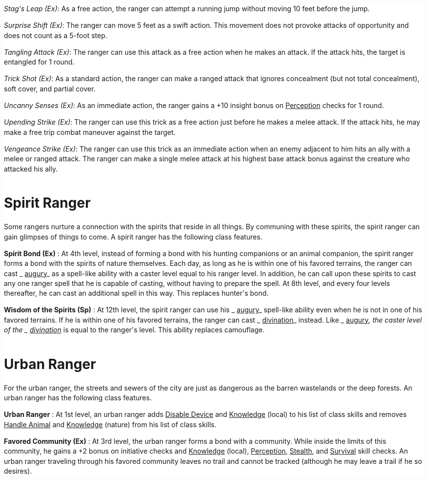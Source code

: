 _Stag's Leap (Ex)_: As a free action, the ranger can attempt a running jump without moving 10 feet before the jump.

_Surprise Shift (Ex)_: The ranger can move 5 feet as a swift action. This movement does not provoke attacks of opportunity and does not count as a 5-foot step.

_Tangling Attack (Ex)_: The ranger can use this attack as a free action when he makes an attack. If the attack hits, the target is entangled for 1 round.

_Trick Shot (Ex)_: As a standard action, the ranger can make a ranged attack that ignores concealment (but not total concealment), soft cover, and partial cover.

_Uncanny Senses (Ex)_: As an immediate action, the ranger gains a +10 insight bonus on [Perception](../../skills/perception.html#_perception) checks for 1 round.

_Upending Strike (Ex)_: The ranger can use this trick as a free action just before he makes a melee attack. If the attack hits, he may make a free trip combat maneuver against the target.

_Vengeance Strike (Ex)_: The ranger can use this trick as an immediate action when an enemy adjacent to him hits an ally with a melee or ranged attack. The ranger can make a single melee attack at his highest base attack bonus against the creature who attacked his ally.

# Spirit Ranger

Some rangers nurture a connection with the spirits that reside in all things. By communing with these spirits, the spirit ranger can gain glimpses of things to come. A spirit ranger has the following class features.

**Spirit Bond (Ex)** : At 4th level, instead of forming a bond with his hunting companions or an animal companion, the spirit ranger forms a bond with the spirits of nature themselves. Each day, as long as he is within one of his favored terrains, the ranger can cast _ [augury](../../spells/augury.html#_augury)_ as a spell-like ability with a caster level equal to his ranger level. In addition, he can call upon these spirits to cast any one ranger spell that he is capable of casting, without having to prepare the spell. At 8th level, and every four levels thereafter, he can cast an additional spell in this way. This replaces hunter's bond.

**Wisdom of the Spirits (Sp)** : At 12th level, the spirit ranger can use his _ [augury](../../spells/augury.html#_augury)_ spell-like ability even when he is not in one of his favored terrains. If he is within one of his favored terrains, the ranger can cast _ [divination](../../spells/divination.html#_divination)_ instead. Like _ [augury](../../spells/augury.html#_augury)_, the caster level of the _ [divination](../../spells/divination.html#_divination)_ is equal to the ranger's level. This ability replaces camouflage.

# Urban Ranger

For the urban ranger, the streets and sewers of the city are just as dangerous as the barren wastelands or the deep forests. An urban ranger has the following class features.

**Urban Ranger** : At 1st level, an urban ranger adds [Disable Device](../../skills/disableDevice.html#_disable-device) and [Knowledge](../../skills/knowledge.html#_knowledge) (local) to his list of class skills and removes [Handle Animal](../../skills/handleAnimal.html#_handle-animal) and [Knowledge](../../skills/knowledge.html#_knowledge) (nature) from his list of class skills.

**Favored Community (Ex)** : At 3rd level, the urban ranger forms a bond with a community. While inside the limits of this community, he gains a +2 bonus on initiative checks and [Knowledge](../../skills/knowledge.html#_knowledge) (local), [Perception](../../skills/perception.html#_perception), [Stealth](../../skills/stealth.html#_stealth), and [Survival](../../skills/survival.html#_survival) skill checks. An urban ranger traveling through his favored community leaves no trail and cannot be tracked (although he may leave a trail if he so desires).
